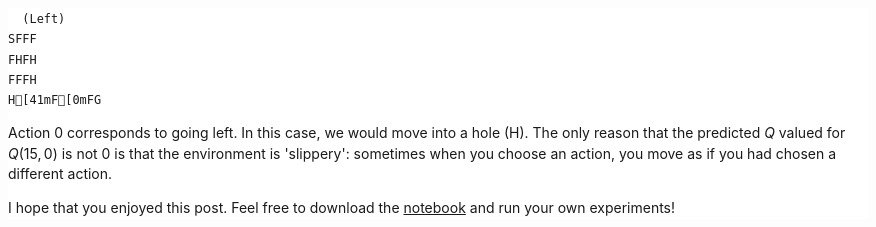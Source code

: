       (Left)
    SFFF
    FHFH
    FFFH
    H[41mF[0mFG


Action 0 corresponds to going left. In this case, we would move into a hole (H). The only reason that the predicted $Q$ valued for $Q(15, 0)$ is not 0 is that the environment is 'slippery': sometimes when you choose an action, you move as if you had chosen a different action.

I hope that you enjoyed this post. Feel free to download the [notebook]({{site.baseurl}}/assets/{{page.folder}}/{{page.ipynb}}) and run your own experiments!
